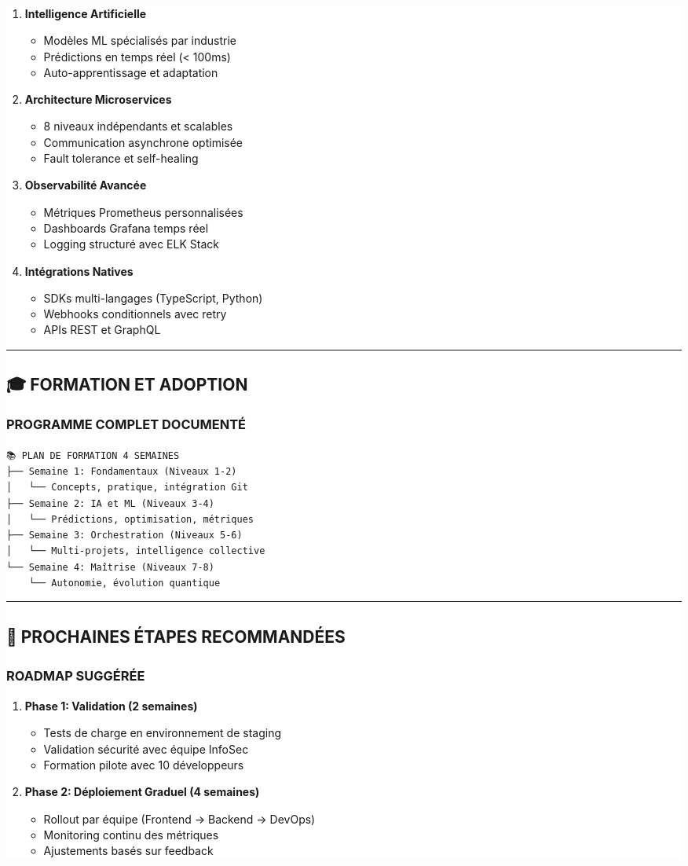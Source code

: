 1. **Intelligence Artificielle**
   - Modèles ML spécialisés par industrie
   - Prédictions en temps réel (< 100ms)
   - Auto-apprentissage et adaptation

2. **Architecture Microservices**
   - 8 niveaux indépendants et scalables
   - Communication asynchrone optimisée
   - Fault tolerance et self-healing

3. **Observabilité Avancée**
   - Métriques Prometheus personnalisées
   - Dashboards Grafana temps réel
   - Logging structuré avec ELK Stack

4. **Intégrations Natives**
   - SDKs multi-langages (TypeScript, Python)
   - Webhooks conditionnels avec retry
   - APIs REST et GraphQL

---

## 🎓 FORMATION ET ADOPTION

### PROGRAMME COMPLET DOCUMENTÉ

```
📚 PLAN DE FORMATION 4 SEMAINES
├── Semaine 1: Fondamentaux (Niveaux 1-2)
│   └── Concepts, pratique, intégration Git
├── Semaine 2: IA et ML (Niveaux 3-4)
│   └── Prédictions, optimisation, métriques  
├── Semaine 3: Orchestration (Niveaux 5-6)
│   └── Multi-projets, intelligence collective
└── Semaine 4: Maîtrise (Niveaux 7-8)
    └── Autonomie, évolution quantique
```

---

## 🚀 PROCHAINES ÉTAPES RECOMMANDÉES

### ROADMAP SUGGÉRÉE

1. **Phase 1: Validation (2 semaines)**
   - Tests de charge en environnement de staging
   - Validation sécurité avec équipe InfoSec
   - Formation pilote avec 10 développeurs

2. **Phase 2: Déploiement Graduel (4 semaines)**
   - Rollout par équipe (Frontend → Backend → DevOps)
   - Monitoring continu des métriques
   - Ajustements basés sur feedback
